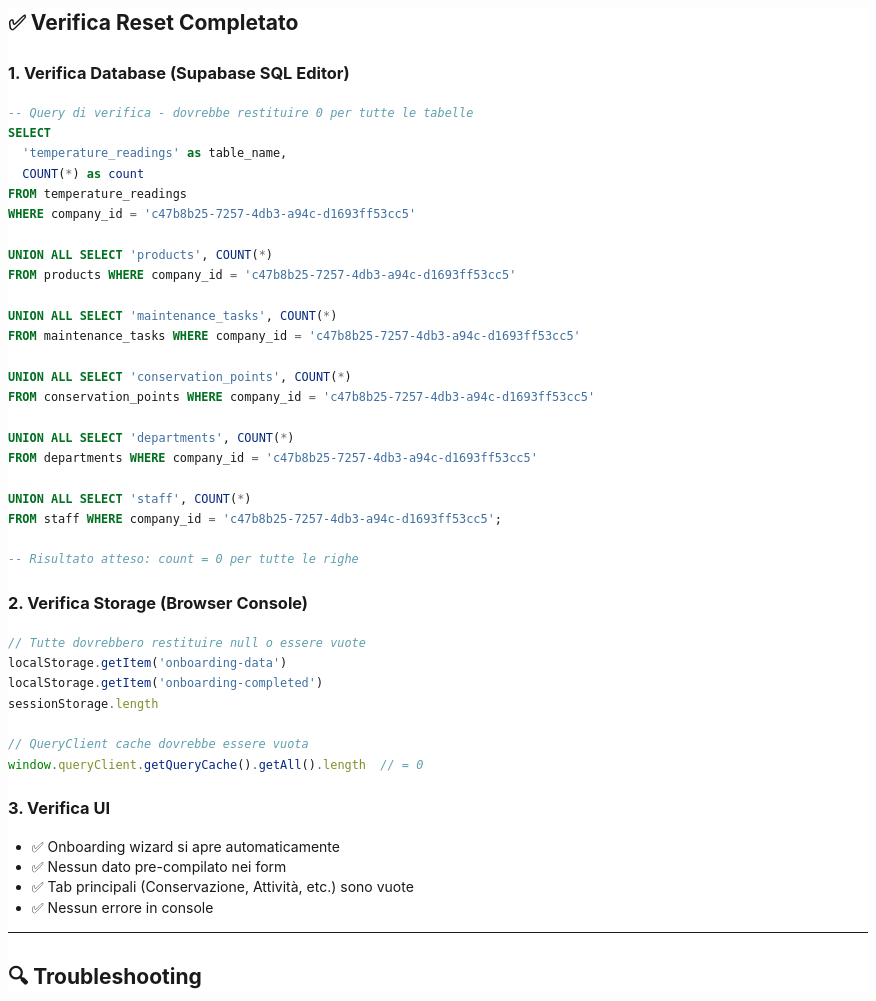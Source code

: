 ## ✅ Verifica Reset Completato

### 1. Verifica Database (Supabase SQL Editor)

```sql
-- Query di verifica - dovrebbe restituire 0 per tutte le tabelle
SELECT
  'temperature_readings' as table_name,
  COUNT(*) as count
FROM temperature_readings
WHERE company_id = 'c47b8b25-7257-4db3-a94c-d1693ff53cc5'

UNION ALL SELECT 'products', COUNT(*)
FROM products WHERE company_id = 'c47b8b25-7257-4db3-a94c-d1693ff53cc5'

UNION ALL SELECT 'maintenance_tasks', COUNT(*)
FROM maintenance_tasks WHERE company_id = 'c47b8b25-7257-4db3-a94c-d1693ff53cc5'

UNION ALL SELECT 'conservation_points', COUNT(*)
FROM conservation_points WHERE company_id = 'c47b8b25-7257-4db3-a94c-d1693ff53cc5'

UNION ALL SELECT 'departments', COUNT(*)
FROM departments WHERE company_id = 'c47b8b25-7257-4db3-a94c-d1693ff53cc5'

UNION ALL SELECT 'staff', COUNT(*)
FROM staff WHERE company_id = 'c47b8b25-7257-4db3-a94c-d1693ff53cc5';

-- Risultato atteso: count = 0 per tutte le righe
```

### 2. Verifica Storage (Browser Console)

```javascript
// Tutte dovrebbero restituire null o essere vuote
localStorage.getItem('onboarding-data')
localStorage.getItem('onboarding-completed')
sessionStorage.length

// QueryClient cache dovrebbe essere vuota
window.queryClient.getQueryCache().getAll().length  // = 0
```

### 3. Verifica UI

- ✅ Onboarding wizard si apre automaticamente
- ✅ Nessun dato pre-compilato nei form
- ✅ Tab principali (Conservazione, Attività, etc.) sono vuote
- ✅ Nessun errore in console

---

## 🔍 Troubleshooting
